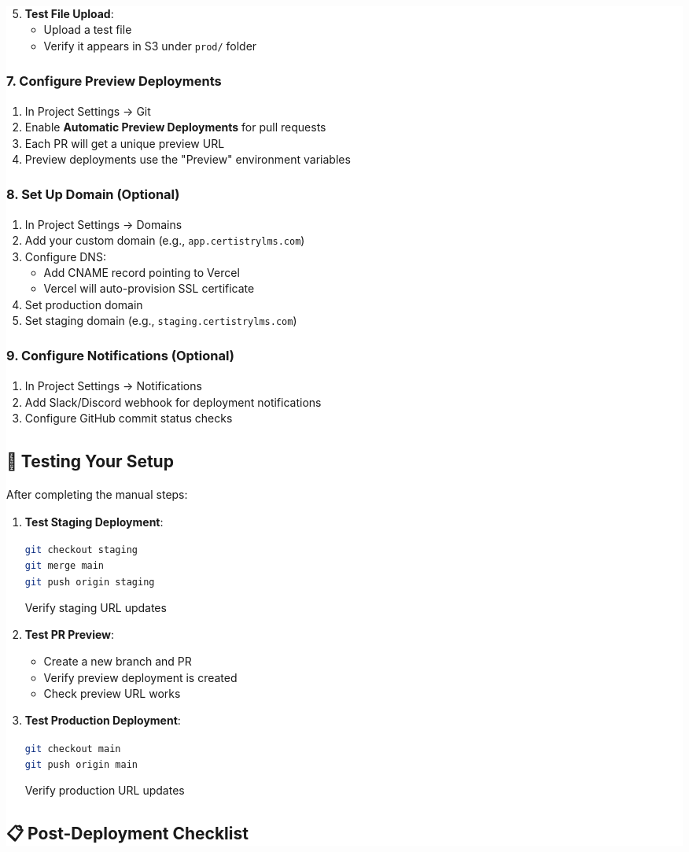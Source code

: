 5. **Test File Upload**:
   - Upload a test file
   - Verify it appears in S3 under `prod/` folder

### 7. Configure Preview Deployments

1. In Project Settings → Git
2. Enable **Automatic Preview Deployments** for pull requests
3. Each PR will get a unique preview URL
4. Preview deployments use the "Preview" environment variables

### 8. Set Up Domain (Optional)

1. In Project Settings → Domains
2. Add your custom domain (e.g., `app.certistrylms.com`)
3. Configure DNS:
   - Add CNAME record pointing to Vercel
   - Vercel will auto-provision SSL certificate
4. Set production domain
5. Set staging domain (e.g., `staging.certistrylms.com`)

### 9. Configure Notifications (Optional)

1. In Project Settings → Notifications
2. Add Slack/Discord webhook for deployment notifications
3. Configure GitHub commit status checks

## 🧪 Testing Your Setup

After completing the manual steps:

1. **Test Staging Deployment**:
   ```bash
   git checkout staging
   git merge main
   git push origin staging
   ```
   Verify staging URL updates

2. **Test PR Preview**:
   - Create a new branch and PR
   - Verify preview deployment is created
   - Check preview URL works

3. **Test Production Deployment**:
   ```bash
   git checkout main
   git push origin main
   ```
   Verify production URL updates

## 📋 Post-Deployment Checklist
